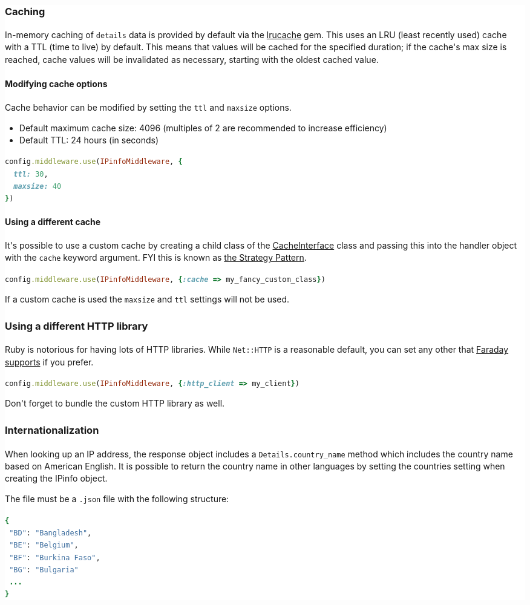 ### Caching

In-memory caching of `details` data is provided by default via the [lrucache](https://www.rubydoc.info/gems/lrucache/0.1.4/LRUCache) gem. This uses an LRU (least recently used) cache with a TTL (time to live) by default. This means that values will be cached for the specified duration; if the cache's max size is reached, cache values will be invalidated as necessary, starting with the oldest cached value.

#### Modifying cache options

Cache behavior can be modified by setting the `ttl` and `maxsize` options.

- Default maximum cache size: 4096 (multiples of 2 are recommended to increase efficiency)
- Default TTL: 24 hours (in seconds)

```ruby
config.middleware.use(IPinfoMiddleware, {
  ttl: 30,
  maxsize: 40
})
```

#### Using a different cache

It's possible to use a custom cache by creating a child class of the [CacheInterface](https://github.com/ipinfo/ruby/blob/master/lib/ipinfo/cache/cache_interface.rb) class and passing this into the handler object with the `cache` keyword argument. FYI this is known as [the Strategy Pattern](https://sourcemaking.com/design_patterns/strategy).

```ruby
config.middleware.use(IPinfoMiddleware, {:cache => my_fancy_custom_class})
```

If a custom cache is used the `maxsize` and `ttl` settings will not be used.

### Using a different HTTP library

Ruby is notorious for having lots of HTTP libraries. While `Net::HTTP` is a reasonable default, you can set any other that [Faraday supports](https://github.com/lostisland/faraday/tree/29feeb92e3413d38ffc1fd3a3479bb48a0915730#faraday) if you prefer.

```ruby
config.middleware.use(IPinfoMiddleware, {:http_client => my_client})
```

Don't forget to bundle the custom HTTP library as well.

### Internationalization

When looking up an IP address, the response object includes a `Details.country_name` method which includes the country name based on American English. It is possible to return the country name in other languages by setting the countries setting when creating the IPinfo object.

The file must be a `.json` file with the following structure:

```ruby
{
 "BD": "Bangladesh",
 "BE": "Belgium",
 "BF": "Burkina Faso",
 "BG": "Bulgaria"
 ...
}
```
